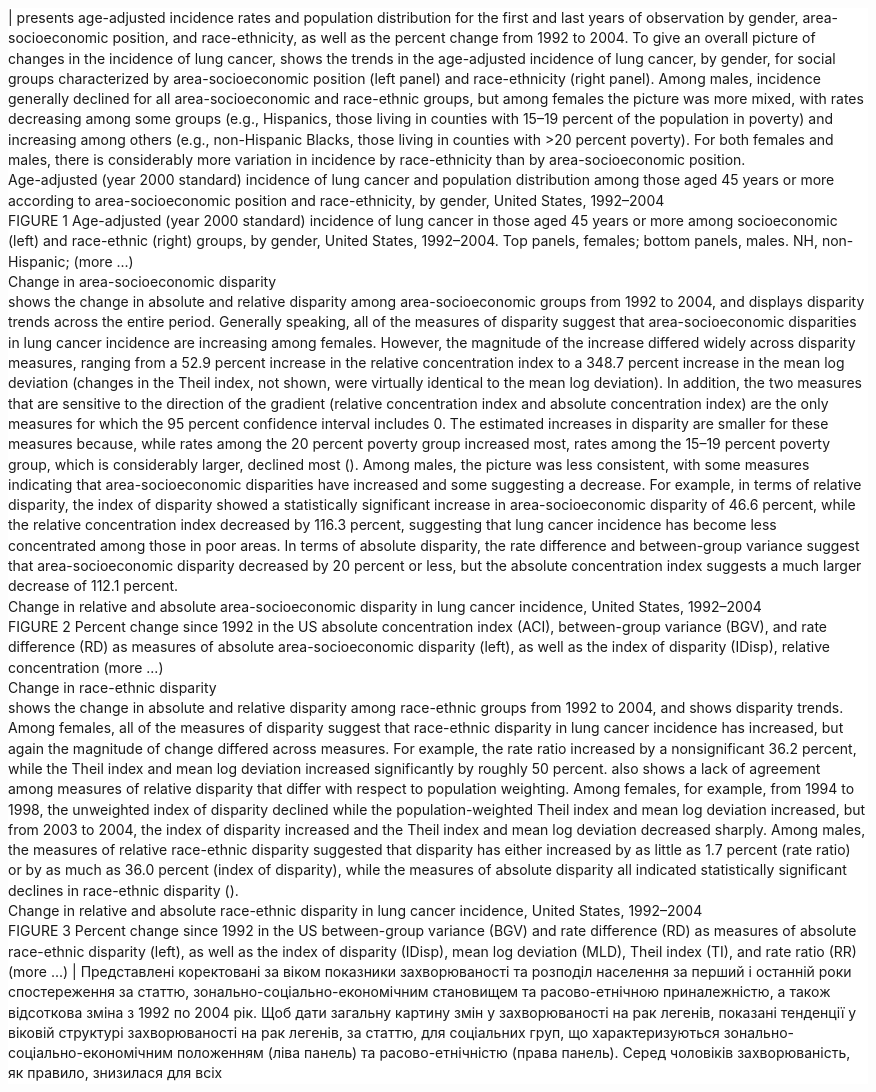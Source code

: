 | presents age-adjusted incidence rates and population distribution for the first and last years of observation by gender, area-socioeconomic position, and race-ethnicity, as well as the percent change from 1992 to 2004. To give an overall picture of changes in the incidence of lung cancer, shows the trends in the age-adjusted incidence of lung cancer, by gender, for social groups characterized by area-socioeconomic position (left panel) and race-ethnicity (right panel). Among males, incidence generally declined for all area-socioeconomic and race-ethnic groups, but among females the picture was more mixed, with rates decreasing among some groups (e.g., Hispanics, those living in counties with 15–19 percent of the population in poverty) and increasing among others (e.g., non-Hispanic Blacks, those living in counties with >20 percent poverty). For both females and males, there is considerably more variation in incidence by race-ethnicity than by area-socioeconomic position.<br/>Age-adjusted (year 2000 standard) incidence of lung cancer and population distribution among those aged 45 years or more according to area-socioeconomic position and race-ethnicity, by gender, United States, 1992–2004<br/>FIGURE 1 Age-adjusted (year 2000 standard) incidence of lung cancer in those aged 45 years or more among socioeconomic (left) and race-ethnic (right) groups, by gender, United States, 1992–2004. Top panels, females; bottom panels, males. NH, non-Hispanic; (more ...)<br/>Change in area-socioeconomic disparity<br/>shows the change in absolute and relative disparity among area-socioeconomic groups from 1992 to 2004, and displays disparity trends across the entire period. Generally speaking, all of the measures of disparity suggest that area-socioeconomic disparities in lung cancer incidence are increasing among females. However, the magnitude of the increase differed widely across disparity measures, ranging from a 52.9 percent increase in the relative concentration index to a 348.7 percent increase in the mean log deviation (changes in the Theil index, not shown, were virtually identical to the mean log deviation). In addition, the two measures that are sensitive to the direction of the gradient (relative concentration index and absolute concentration index) are the only measures for which the 95 percent confidence interval includes 0. The estimated increases in disparity are smaller for these measures because, while rates among the 20 percent poverty group increased most, rates among the 15–19 percent poverty group, which is considerably larger, declined most (). Among males, the picture was less consistent, with some measures indicating that area-socioeconomic disparities have increased and some suggesting a decrease. For example, in terms of relative disparity, the index of disparity showed a statistically significant increase in area-socioeconomic disparity of 46.6 percent, while the relative concentration index decreased by 116.3 percent, suggesting that lung cancer incidence has become less concentrated among those in poor areas. In terms of absolute disparity, the rate difference and between-group variance suggest that area-socioeconomic disparity decreased by 20 percent or less, but the absolute concentration index suggests a much larger decrease of 112.1 percent.<br/>Change in relative and absolute area-socioeconomic disparity in lung cancer incidence, United States, 1992–2004<br/>FIGURE 2 Percent change since 1992 in the US absolute concentration index (ACI), between-group variance (BGV), and rate difference (RD) as measures of absolute area-socioeconomic disparity (left), as well as the index of disparity (IDisp), relative concentration (more ...)<br/>Change in race-ethnic disparity<br/>shows the change in absolute and relative disparity among race-ethnic groups from 1992 to 2004, and shows disparity trends. Among females, all of the measures of disparity suggest that race-ethnic disparity in lung cancer incidence has increased, but again the magnitude of change differed across measures. For example, the rate ratio increased by a nonsignificant 36.2 percent, while the Theil index and mean log deviation increased significantly by roughly 50 percent. also shows a lack of agreement among measures of relative disparity that differ with respect to population weighting. Among females, for example, from 1994 to 1998, the unweighted index of disparity declined while the population-weighted Theil index and mean log deviation increased, but from 2003 to 2004, the index of disparity increased and the Theil index and mean log deviation decreased sharply. Among males, the measures of relative race-ethnic disparity suggested that disparity has either increased by as little as 1.7 percent (rate ratio) or by as much as 36.0 percent (index of disparity), while the measures of absolute disparity all indicated statistically significant declines in race-ethnic disparity ().<br/>Change in relative and absolute race-ethnic disparity in lung cancer incidence, United States, 1992–2004<br/>FIGURE 3 Percent change since 1992 in the US between-group variance (BGV) and rate difference (RD) as measures of absolute race-ethnic disparity (left), as well as the index of disparity (IDisp), mean log deviation (MLD), Theil index (TI), and rate ratio (RR) (more ...) | Представлені коректовані за віком показники захворюваності та розподіл населення за перший і останній роки спостереження за статтю, зонально-соціально-економічним становищем та расово-етнічною приналежністю, а також відсоткова зміна з 1992 по 2004 рік. Щоб дати загальну картину змін у захворюваності на рак легенів, показані тенденції у віковій структурі захворюваності на рак легенів, за статтю, для соціальних груп, що характеризуються зонально-соціально-економічним положенням (ліва панель) та расово-етнічністю (права панель). Серед чоловіків захворюваність, як правило, знизилася для всіх